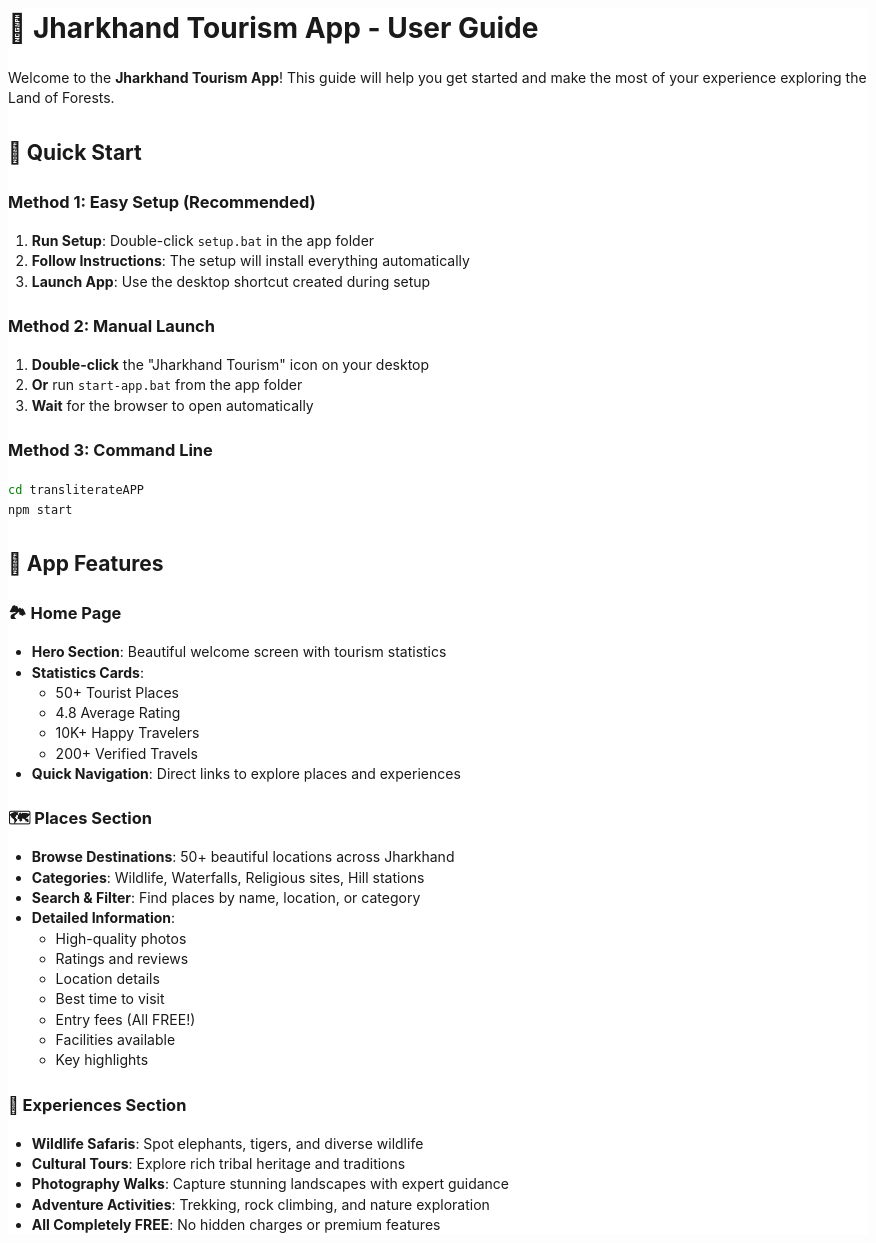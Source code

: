 # 🌟 Jharkhand Tourism App - User Guide

Welcome to the **Jharkhand Tourism App**! This guide will help you get started and make the most of your experience exploring the Land of Forests.

## 🚀 Quick Start

### Method 1: Easy Setup (Recommended)
1. **Run Setup**: Double-click `setup.bat` in the app folder
2. **Follow Instructions**: The setup will install everything automatically
3. **Launch App**: Use the desktop shortcut created during setup

### Method 2: Manual Launch
1. **Double-click** the "Jharkhand Tourism" icon on your desktop
2. **Or** run `start-app.bat` from the app folder
3. **Wait** for the browser to open automatically

### Method 3: Command Line
```bash
cd transliterateAPP
npm start
```

## 🎯 App Features

### 🏞️ Home Page
- **Hero Section**: Beautiful welcome screen with tourism statistics
- **Statistics Cards**: 
  - 50+ Tourist Places
  - 4.8 Average Rating
  - 10K+ Happy Travelers
  - 200+ Verified Travels
- **Quick Navigation**: Direct links to explore places and experiences

### 🗺️ Places Section
- **Browse Destinations**: 50+ beautiful locations across Jharkhand
- **Categories**: Wildlife, Waterfalls, Religious sites, Hill stations
- **Search & Filter**: Find places by name, location, or category
- **Detailed Information**: 
  - High-quality photos
  - Ratings and reviews
  - Location details
  - Best time to visit
  - Entry fees (All FREE!)
  - Facilities available
  - Key highlights

### 🎪 Experiences Section
- **Wildlife Safaris**: Spot elephants, tigers, and diverse wildlife
- **Cultural Tours**: Explore rich tribal heritage and traditions
- **Photography Walks**: Capture stunning landscapes with expert guidance
- **Adventure Activities**: Trekking, rock climbing, and nature exploration
- **All Completely FREE**: No hidden charges or premium features
